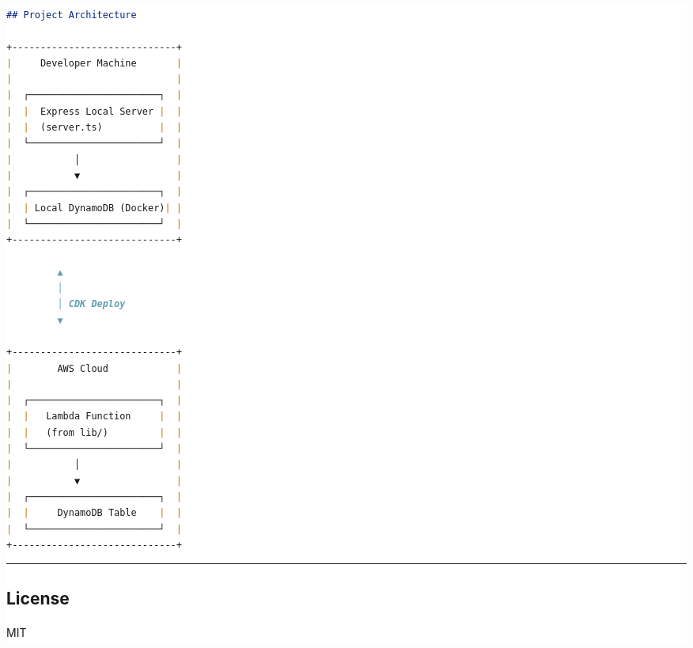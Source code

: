 ````md
## Project Architecture

+-----------------------------+
|     Developer Machine       |
|                             |
|  ┌───────────────────────┐  |
|  |  Express Local Server |  |
|  |  (server.ts)          |  |
|  └───────────────────────┘  |
|           │                 |
|           ▼                 |
|  ┌───────────────────────┐  |
|  | Local DynamoDB (Docker)| |
|  └───────────────────────┘  |
+-----------------------------+

         ▲
         │
         │ CDK Deploy
         ▼

+-----------------------------+
|        AWS Cloud            |
|                             |
|  ┌───────────────────────┐  |
|  |   Lambda Function     |  |
|  |   (from lib/)         |  |
|  └───────────────────────┘  |
|           │                 |
|           ▼                 |
|  ┌───────────────────────┐  |
|  |     DynamoDB Table    |  |
|  └───────────────────────┘  |
+-----------------------------+

````

---

## License

MIT
